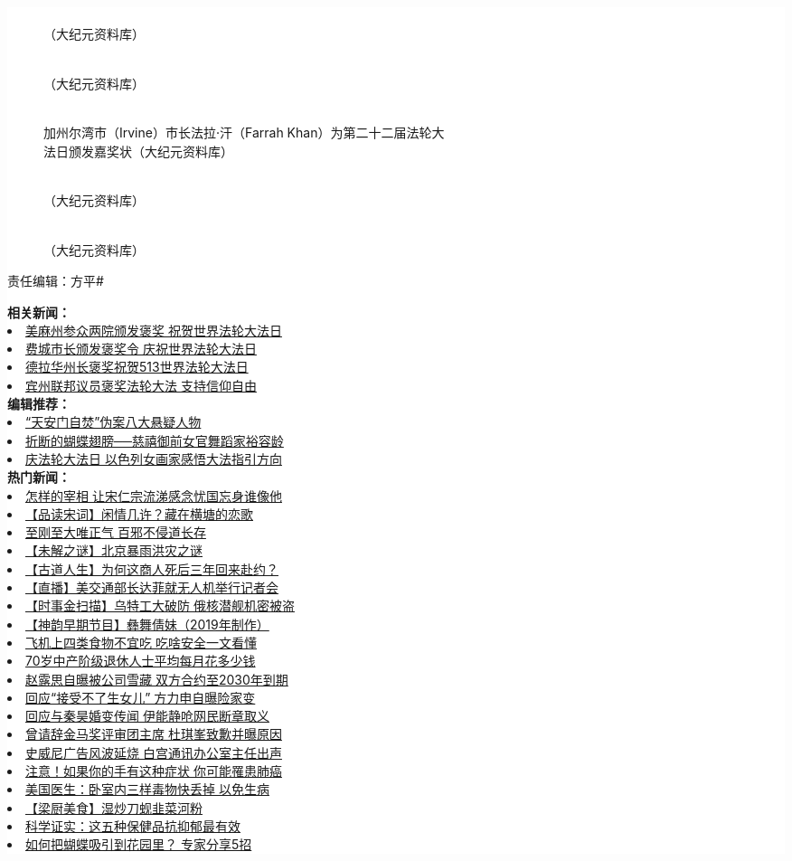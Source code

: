 <figure style="width: 600px" class="wp-caption aligncenter"><a target="_blank" href="https://i.epochtimes.com/assets/uploads/2021/05/id12945239-Certificate_Congress_BradSherman.jpeg"><img decoding="async" class="size-large wp-image-12945239 aligncenter" src="https://i.epochtimes.com/assets/uploads/2021/05/id12945239-Certificate_Congress_BradSherman-600x450.jpeg" alt="" width="600" b="450" /></a><figcaption class="wp-caption-text">（大纪元资料库）</figcaption></figure>
<figure style="width: 450px" class="wp-caption aligncenter"><a target="_blank" href="https://i.epochtimes.com/assets/uploads/2021/05/id12945471-Certificate_City_LA_CouncilmemberBobBlumenfield-.jpg"><img decoding="async" class="size-medium wp-image-12945471 aligncenter" src="https://i.epochtimes.com/assets/uploads/2021/05/id12945471-Certificate_City_LA_CouncilmemberBobBlumenfield--450x741.jpg" alt="" width="450" b="741" /></a><figcaption class="wp-caption-text">（大纪元资料库）</figcaption></figure>
<figure id="attachment_12945484" aria-describedby="caption-attachment-12945484" style="width: 450px" class="wp-caption aligncenter"><a target="_blank" href="https://i.epochtimes.com/assets/uploads/2021/05/id12945484-Certificate_City_Irvine_MayorFarrahKhan.jpeg"><img decoding="async" class="size-medium wp-image-12945484" src="https://i.epochtimes.com/assets/uploads/2021/05/id12945484-Certificate_City_Irvine_MayorFarrahKhan-450x354.jpeg" alt="" width="450" b="354" /></a><figcaption id="caption-attachment-12945484" class="wp-caption-text">加州尔湾市（Irvine）市长法拉·汗（Farrah Khan）为第二十二届法轮大法日颁发嘉奖状（大纪元资料库）</figcaption></figure>
<figure style="width: 600px" class="wp-caption aligncenter"><a target="_blank" href="https://i.epochtimes.com/assets/uploads/2021/05/id12944467-Certificate_City_Riverside_MayorPatriciaLockDawson.jpg"><img decoding="async" class="size-large wp-image-12944467 aligncenter" src="https://i.epochtimes.com/assets/uploads/2021/05/id12944467-Certificate_City_Riverside_MayorPatriciaLockDawson-600x774.jpg" alt="" width="600" b="774" /></a><figcaption class="wp-caption-text">（大纪元资料库）</figcaption></figure>
<figure style="width: 600px" class="wp-caption aligncenter"><a target="_blank" href="https://i.epochtimes.com/assets/uploads/2021/05/id12944476-Screenshot-2021-05-12-174125.jpg"><img decoding="async" class="size-large wp-image-12944476 aligncenter" src="https://i.epochtimes.com/assets/uploads/2021/05/id12944476-Screenshot-2021-05-12-174125-600x437.jpg" alt="" width="600" b="437" /></a><figcaption class="wp-caption-text">（大纪元资料库）</figcaption></figure>
<p>责任编辑：方平#</p>
<strong>相关新闻：</strong>
<li><a href="https://github.com/1992513/djy/blob/master/gb/21/5/6/n12928372.md#1">美麻州参众两院颁发褒奖 祝贺世界法轮大法日</a></li>
<li><a href="https://github.com/1992513/djy/blob/master/gb/21/5/6/n12928833.md#1">费城市长颁发褒奖令 庆祝世界法轮大法日</a></li>
<li><a href="https://github.com/1992513/djy/blob/master/gb/21/5/7/n12931353.md#1">德拉华州长褒奖祝贺513世界法轮大法日</a></li>
<li><a href="https://github.com/1992513/djy/blob/master/gb/21/5/7/n12931553.md#1">宾州联邦议员褒奖法轮大法 支持信仰自由</a></li>
<strong>编辑推荐：</strong>
<li><a href="https://github.com/1992513/djy/blob/master/gb/21/1/23/n12706455.md#1" target="_blank">“天安门自焚”伪案八大悬疑人物</a></li><li><a href="https://github.com/1992513/djy/blob/master/gb/17/11/27/n9898377.md#1" target="_blank">折断的蝴蝶翅膀──慈禧御前女官舞蹈家裕容龄</a></li><li><a href="https://github.com/1992513/djy/blob/master/gb/19/5/20/n11267735.md#1" target="_blank">庆法轮大法日 以色列女画家感悟大法指引方向</a></li>
<strong>热门新闻：</strong>
<li><a href="https://github.com/1992513/djy/blob/master/gb/25/7/20/n14555949.md#1">怎样的宰相 让宋仁宗流涕感念忧国忘身谁像他</a></li>
<li><a href="https://github.com/1992513/djy/blob/master/gb/25/7/29/n14563211.md#1">【品读宋词】闲情几许？藏在横塘的恋歌</a></li>
<li><a href="https://github.com/1992513/djy/blob/master/gb/15/12/1/n4585332.md#1">至刚至大唯正气 百邪不侵道长存</a></li>
<li><a href="https://github.com/1992513/djy/blob/master/gb/25/8/2/n14565964.md#1">【未解之谜】北京暴雨洪灾之谜</a></li>
<li><a href="https://github.com/1992513/djy/blob/master/gb/25/2/17/n14439149.md#1">【古道人生】为何这商人死后三年回来赴约？</a></li>
<li><a href="https://github.com/1992513/djy/blob/master/gb/25/8/5/n14567859.md#1">【直播】美交通部长达菲就无人机举行记者会</a></li>
<li><a href="https://github.com/1992513/djy/blob/master/gb/25/8/5/n14567317.md#1">【时事金扫描】乌特工大破防 俄核潜舰机密被盗</a></li>
<li><a href="https://github.com/1992513/djy/blob/master/gb/25/8/4/n14567095.md#1">【神韵早期节目】彝舞倩妹（2019年制作）</a></li>
<li><a href="https://github.com/1992513/djy/blob/master/gb/25/8/2/n14565829.md#1">飞机上四类食物不宜吃 吃啥安全一文看懂</a></li>
<li><a href="https://github.com/1992513/djy/blob/master/gb/25/7/29/n14562675.md#1">70岁中产阶级退休人士平均每月花多少钱</a></li>
<li><a href="https://github.com/1992513/djy/blob/master/gb/25/8/2/n14565981.md#1">赵露思自曝被公司雪藏 双方合约至2030年到期</a></li>
<li><a href="https://github.com/1992513/djy/blob/master/gb/25/8/4/n14567194.md#1">回应“接受不了生女儿” 方力申自曝险家变</a></li>
<li><a href="https://github.com/1992513/djy/blob/master/gb/25/8/3/n14565993.md#1">回应与秦昊婚变传闻 伊能静呛网民断章取义</a></li>
<li><a href="https://github.com/1992513/djy/blob/master/gb/25/8/2/n14565960.md#1">曾请辞金马奖评审团主席 杜琪峯致歉并曝原因</a></li>
<li><a href="https://github.com/1992513/djy/blob/master/gb/25/8/3/n14566092.md#1">史威尼广告风波延烧 白宫通讯办公室主任出声</a></li>
<li><a href="https://github.com/1992513/djy/blob/master/gb/25/8/5/n14567489.md#1">注意！如果你的手有这种症状 你可能罹患肺癌</a></li>
<li><a href="https://github.com/1992513/djy/blob/master/gb/25/8/4/n14566587.md#1">美国医生：卧室内三样毒物快丢掉 以免生病</a></li>
<li><a href="https://github.com/1992513/djy/blob/master/gb/25/7/19/n14555332.md#1">【梁厨美食】湿炒刀蚬韭菜河粉</a></li>
<li><a href="https://github.com/1992513/djy/blob/master/gb/25/7/31/n14564902.md#1">科学证实：这五种保健品抗抑郁最有效</a></li>
<li><a href="https://github.com/1992513/djy/blob/master/gb/25/8/3/n14566098.md#1">如何把蝴蝶吸引到花园里？ 专家分享5招</a></li>